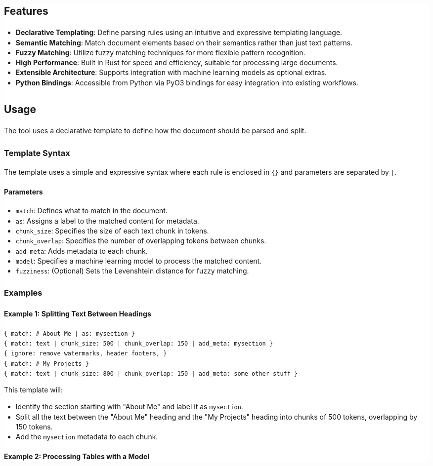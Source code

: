 ## Features

- **Declarative Templating**: Define parsing rules using an intuitive and expressive templating language.
- **Semantic Matching**: Match document elements based on their semantics rather than just text patterns.
- **Fuzzy Matching**: Utilize fuzzy matching techniques for more flexible pattern recognition.
- **High Performance**: Built in Rust for speed and efficiency, suitable for processing large documents.
- **Extensible Architecture**: Supports integration with machine learning models as optional extras.
- **Python Bindings**: Accessible from Python via PyO3 bindings for easy integration into existing workflows.

## Usage

The tool uses a declarative template to define how the document should be parsed and split.

### Template Syntax

The template uses a simple and expressive syntax where each rule is enclosed in `{}` and parameters are separated by `|`.

#### Parameters

- `match`: Defines what to match in the document.
- `as`: Assigns a label to the matched content for metadata.
- `chunk_size`: Specifies the size of each text chunk in tokens.
- `chunk_overlap`: Specifies the number of overlapping tokens between chunks.
- `add_meta`: Adds metadata to each chunk.
- `model`: Specifies a machine learning model to process the matched content.
- `fuzziness`: (Optional) Sets the Levenshtein distance for fuzzy matching.

### Examples

#### Example 1: Splitting Text Between Headings

```plaintext
{ match: # About Me | as: mysection } 
{ match: text | chunk_size: 500 | chunk_overlap: 150 | add_meta: mysection }
{ ignore: remove watermarks, header footers, }
{ match: # My Projects }
{ match: text | chunk_size: 800 | chunk_overlap: 150 | add_meta: some other stuff }
```

This template will:

- Identify the section starting with "About Me" and label it as `mysection`.
- Split all the text between the "About Me" heading and the "My Projects" heading into chunks of 500 tokens, overlapping by 150 tokens.
- Add the `mysection` metadata to each chunk.

#### Example 2: Processing Tables with a Model
